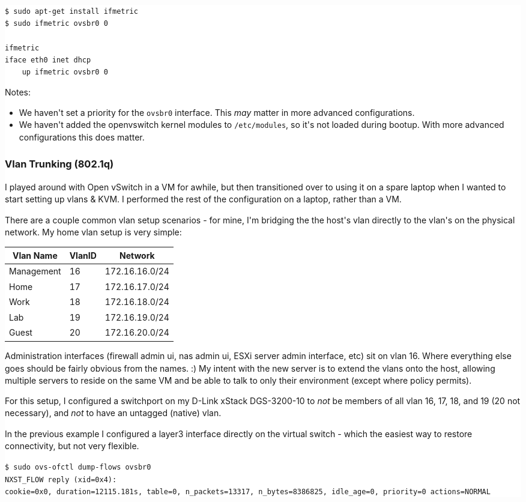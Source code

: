     $ sudo apt-get install ifmetric
    $ sudo ifmetric ovsbr0 0

    ifmetric 
    iface eth0 inet dhcp
        up ifmetric ovsbr0 0


Notes:

- We haven't set a priority for the `ovsbr0` interface. This *may* matter in more advanced configurations.
- We haven't added the openvswitch kernel modules to `/etc/modules`, so it's not loaded during bootup. With more
    advanced configurations this does matter.

### Vlan Trunking (802.1q)
I played around with Open vSwitch in a VM for awhile, but then transitioned over to using it on a spare laptop when
I wanted to start setting up vlans & KVM. I performed the rest of the configuration on a laptop, rather than a VM.

There are a couple common vlan setup scenarios - for mine, I'm bridging the the host's vlan directly to the vlan's on
the physical network. My home vlan setup is very simple:

| Vlan Name     | VlanID    | Network           |
| ------------- | --------- | ----------------- |
| Management    | 16        | 172.16.16.0/24    |
| Home          | 17        | 172.16.17.0/24    |
| Work          | 18        | 172.16.18.0/24    |
| Lab           | 19        | 172.16.19.0/24    |
| Guest         | 20        | 172.16.20.0/24    |

Administration interfaces (firewall admin ui, nas admin ui, ESXi server admin interface, etc) sit on vlan 16. Where
everything else goes should be fairly obvious from the names. :) My intent with the new server is to extend the vlans
onto the host, allowing multiple servers to reside on the same VM and be able to talk to only their environment (except
where policy permits).

For this setup, I configured a switchport on my D-Link xStack DGS-3200-10 to *not* be members of all vlan 16, 17, 18,
and 19 (20 not necessary), and *not* to have an untagged (native) vlan.

In the previous example I configured a layer3 interface directly on the virtual switch - which the easiest way to
restore connectivity, but not very flexible.

    $ sudo ovs-ofctl dump-flows ovsbr0
    NXST_FLOW reply (xid=0x4):
    cookie=0x0, duration=12115.181s, table=0, n_packets=13317, n_bytes=8386825, idle_age=0, priority=0 actions=NORMAL

